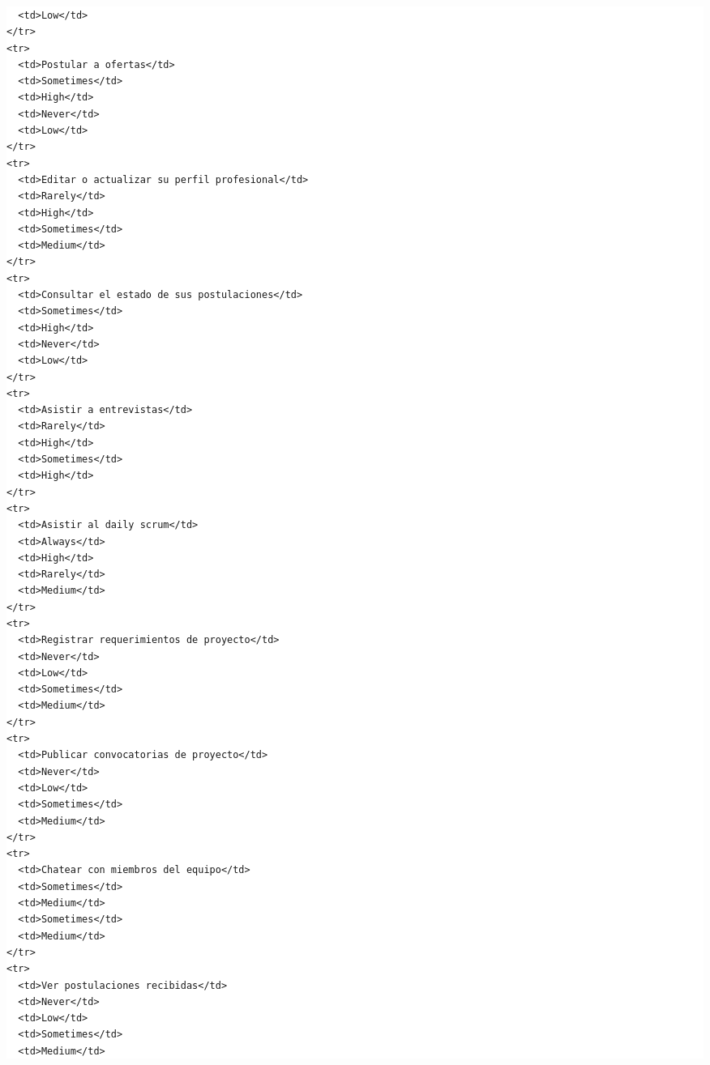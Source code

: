       <td>Low</td>
    </tr>
    <tr>
      <td>Postular a ofertas</td>
      <td>Sometimes</td>
      <td>High</td>
      <td>Never</td>
      <td>Low</td>
    </tr>
    <tr>
      <td>Editar o actualizar su perfil profesional</td>
      <td>Rarely</td>
      <td>High</td>
      <td>Sometimes</td>
      <td>Medium</td>
    </tr>
    <tr>
      <td>Consultar el estado de sus postulaciones</td>
      <td>Sometimes</td>
      <td>High</td>
      <td>Never</td>
      <td>Low</td>
    </tr>
    <tr>
      <td>Asistir a entrevistas</td>
      <td>Rarely</td>
      <td>High</td>
      <td>Sometimes</td>
      <td>High</td>
    </tr>
    <tr>
      <td>Asistir al daily scrum</td>
      <td>Always</td>
      <td>High</td>
      <td>Rarely</td>
      <td>Medium</td>
    </tr>
    <tr>
      <td>Registrar requerimientos de proyecto</td>
      <td>Never</td>
      <td>Low</td>
      <td>Sometimes</td>
      <td>Medium</td>
    </tr>
    <tr>
      <td>Publicar convocatorias de proyecto</td>
      <td>Never</td>
      <td>Low</td>
      <td>Sometimes</td>
      <td>Medium</td>
    </tr>
    <tr>
      <td>Chatear con miembros del equipo</td>
      <td>Sometimes</td>
      <td>Medium</td>
      <td>Sometimes</td>
      <td>Medium</td>
    </tr>
    <tr>
      <td>Ver postulaciones recibidas</td>
      <td>Never</td>
      <td>Low</td>
      <td>Sometimes</td>
      <td>Medium</td>